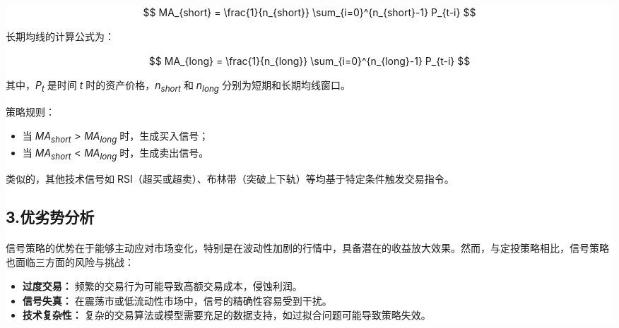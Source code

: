 $$
MA_{short} = \frac{1}{n_{short}} \sum_{i=0}^{n_{short}-1} P_{t-i}
$$

长期均线的计算公式为：

$$
MA_{long} = \frac{1}{n_{long}} \sum_{i=0}^{n_{long}-1} P_{t-i}
$$

其中，$P_t$ 是时间 $t$ 时的资产价格，$n_{short}$ 和 $n_{long}$ 分别为短期和长期均线窗口。

策略规则：

- 当 $MA_{short} > MA_{long}$ 时，生成买入信号；
- 当 $MA_{short} < MA_{long}$ 时，生成卖出信号。

类似的，其他技术信号如 RSI（超买或超卖）、布林带（突破上下轨）等均基于特定条件触发交易指令。

## 3.优劣势分析

信号策略的优势在于能够主动应对市场变化，特别是在波动性加剧的行情中，具备潜在的收益放大效果。然而，与定投策略相比，信号策略也面临三方面的风险与挑战：

- **过度交易：** 频繁的交易行为可能导致高额交易成本，侵蚀利润。
- **信号失真：** 在震荡市或低流动性市场中，信号的精确性容易受到干扰。
- **技术复杂性：** 复杂的交易算法或模型需要充足的数据支持，如过拟合问题可能导致策略失效。